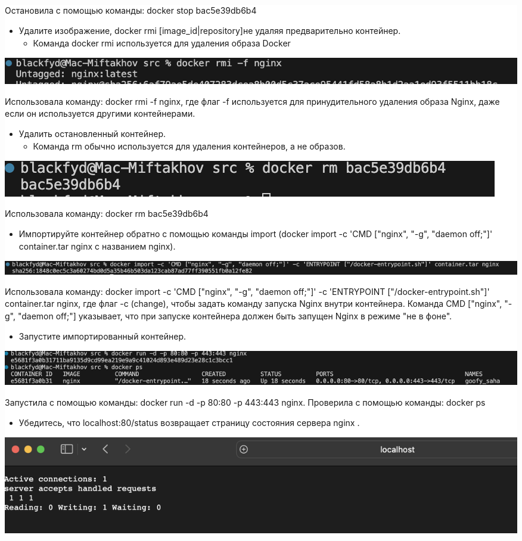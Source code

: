 Остановила с помощью команды: docker stop bac5e39db6b4

- Удалите изображение, docker rmi [image_id|repository]не удаляя предварительно контейнер.
    - Команда docker rmi используется для удаления образа Docker

![](screen/22.png)

Использовала команду: docker rmi -f nginx, где флаг -f используется для принудительного удаления образа Nginx, даже если он используется другими контейнерами.

- Удалить остановленный контейнер.
    - Команда rm обычно используется для удаления контейнеров, а не образов.

![](screen/23.png)

Использовала команду: docker rm bac5e39db6b4

- Импортируйте контейнер обратно с помощью команды import (docker import -c 'CMD ["nginx", "-g", "daemon off;"]' container.tar nginx с названием nginx). 

![](screen/24.png)

Использовала команду: docker import -c 'CMD ["nginx", "-g", "daemon off;"]' -c 'ENTRYPOINT ["/docker-entrypoint.sh"]' container.tar nginx,
где флаг -c (change), чтобы задать команду запуска Nginx внутри контейнера. Команда CMD ["nginx", "-g", "daemon off;"] указывает, что при запуске контейнера должен быть запущен Nginx в режиме "не в фоне".

- Запустите импортированный контейнер.

![](screen/25.png)

Запустила с помощью команды: docker run -d -p 80:80 -p 443:443 nginx. Проверила с помощью команды: docker ps

- Убедитесь, что localhost:80/status возвращает страницу состояния сервера nginx .

![](screen/26.png)
